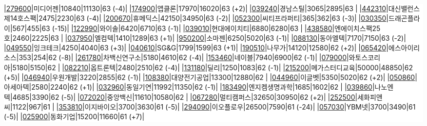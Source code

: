 |[279600](https://finance.daum.net/quotes/A279600)|미디어젠|10840|11130|63 (-4)|
|[174900](https://finance.daum.net/quotes/A174900)|앱클론|17970|16020|63 (+2)|
|[039240](https://finance.daum.net/quotes/A039240)|경남스틸|3065|2895|63 |
|[442310](https://finance.daum.net/quotes/A442310)|대신밸런스제14호스팩|2475|2230|63 (-4)|
|[200670](https://finance.daum.net/quotes/A200670)|휴메딕스|42150|34950|63 (-2)|
|[052300](https://finance.daum.net/quotes/A052300)|씨티프라퍼티|365|362|63 (-3)|
|[030350](https://finance.daum.net/quotes/A030350)|드래곤플라이|567|455|63 (-15)|
|[122990](https://finance.daum.net/quotes/A122990)|와이솔|6420|6710|63 (-1)|
|[039010](https://finance.daum.net/quotes/A039010)|현대에이치티|6880|6280|63 |
|[438580](https://finance.daum.net/quotes/A438580)|엔에이치스팩25호|2460|2225|63 |
|[037950](https://finance.daum.net/quotes/A037950)|엘컴텍|1410|1289|63 (+1)|
|[950200](https://finance.daum.net/quotes/A950200)|소마젠|6250|5020|63 (-1)|
|[088130](https://finance.daum.net/quotes/A088130)|동아엘텍|7170|7150|63 (-2)|
|[049550](https://finance.daum.net/quotes/A049550)|잉크테크|4250|4040|63 (+3)|
|[040610](https://finance.daum.net/quotes/A040610)|SG&G|1799|1599|63 (+1)|
|[190510](https://finance.daum.net/quotes/A190510)|나무가|14120|12580|62 (+2)|
|[065420](https://finance.daum.net/quotes/A065420)|에스아이리소스|353|254|62 (-8)|
|[261780](https://finance.daum.net/quotes/A261780)|차백신연구소|5180|4610|62 (-4)|
|[153460](https://finance.daum.net/quotes/A153460)|네이블|7940|6900|62 (-1)|
|[079000](https://finance.daum.net/quotes/A079000)|와토스코리아|5180|5150|62 |
|[082210](https://finance.daum.net/quotes/A082210)|옵트론텍|2480|2510|62 (-4)|
|[131180](https://finance.daum.net/quotes/A131180)|딜리|1250|1083|62 (-1)|
|[215200](https://finance.daum.net/quotes/A215200)|메가스터디교육|50000|48850|62 (+5)|
|[046940](https://finance.daum.net/quotes/A046940)|우원개발|3220|2855|62 (-1)|
|[108380](https://finance.daum.net/quotes/A108380)|대양전기공업|13300|12880|62 |
|[044960](https://finance.daum.net/quotes/A044960)|이글벳|5350|5020|62 (+2)|
|[050860](https://finance.daum.net/quotes/A050860)|아세아텍|2580|2240|62 (+1)|
|[032960](https://finance.daum.net/quotes/A032960)|동일기연|11992|11350|62 (-1)|
|[183490](https://finance.daum.net/quotes/A183490)|엔지켐생명과학|1685|1602|62 |
|[039860](https://finance.daum.net/quotes/A039860)|나노엔텍|4685|3390|62 (-5)|
|[072020](https://finance.daum.net/quotes/A072020)|중앙백신|11610|10580|62 |
|[067280](https://finance.daum.net/quotes/A067280)|멀티캠퍼스|32650|30950|62 (+2)|
|[252500](https://finance.daum.net/quotes/A252500)|세화피앤씨|1122|967|61 |
|[353810](https://finance.daum.net/quotes/A353810)|이지바이오|3700|3630|61 (-5)|
|[294090](https://finance.daum.net/quotes/A294090)|이오플로우|26500|7590|61 (-24)|
|[057030](https://finance.daum.net/quotes/A057030)|YBM넷|3700|3490|61 (-5)|
|[025900](https://finance.daum.net/quotes/A025900)|동화기업|15200|11660|61 (+7)|